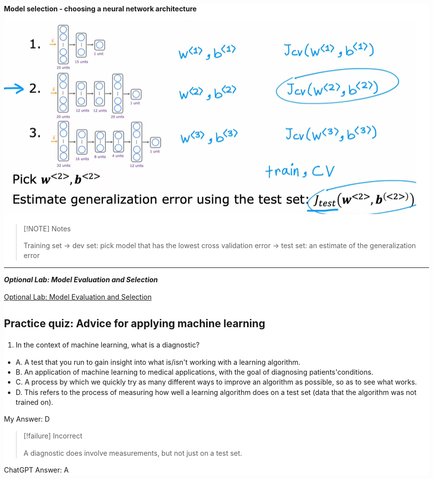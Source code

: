 **Model selection - choosing a neural network architecture**

![](./images/Pasted%20image%2020230927181845.png)

> [!NOTE] Notes
> 
> Training set $\rightarrow$ dev set: pick model that has the lowest cross validation error $\rightarrow$ test set: an estimate of the generalization error

___
***Optional Lab: Model Evaluation and Selection***

[Optional Lab: Model Evaluation and Selection](C2W3/C2W3_Lab_01_Model_Evaluation_and_Selection.ipynb)

## Practice quiz: Advice for applying machine learning

1. In the context of machine learning, what is a diagnostic?
+ A. A test that you run to gain insight into what is/isn't working with a learning algorithm.
+ B. An application of machine learning to medical applications, with the goal of diagnosing patients'conditions.
+ C. A process by which we quickly try as many different ways to improve an algorithm as possible, so as to see what works.
+ D. This refers to the process of measuring how well a learning algorithm does on a test set (data that the algorithm was not trained on).

My Answer: D 

> [!failure] Incorrect
> 
> A diagnostic does involve measurements, but not just on a test set.

ChatGPT Answer: A
